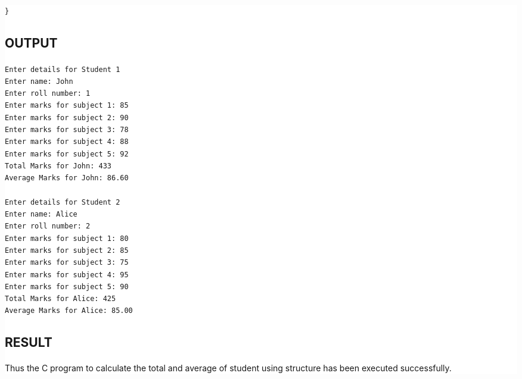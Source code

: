 ```
}
```

## OUTPUT
```
Enter details for Student 1
Enter name: John
Enter roll number: 1
Enter marks for subject 1: 85
Enter marks for subject 2: 90
Enter marks for subject 3: 78
Enter marks for subject 4: 88
Enter marks for subject 5: 92
Total Marks for John: 433
Average Marks for John: 86.60

Enter details for Student 2
Enter name: Alice
Enter roll number: 2
Enter marks for subject 1: 80
Enter marks for subject 2: 85
Enter marks for subject 3: 75
Enter marks for subject 4: 95
Enter marks for subject 5: 90
Total Marks for Alice: 425
Average Marks for Alice: 85.00
```
 

## RESULT

Thus the C program to calculate the total and average of student using structure has been executed successfully.
	


